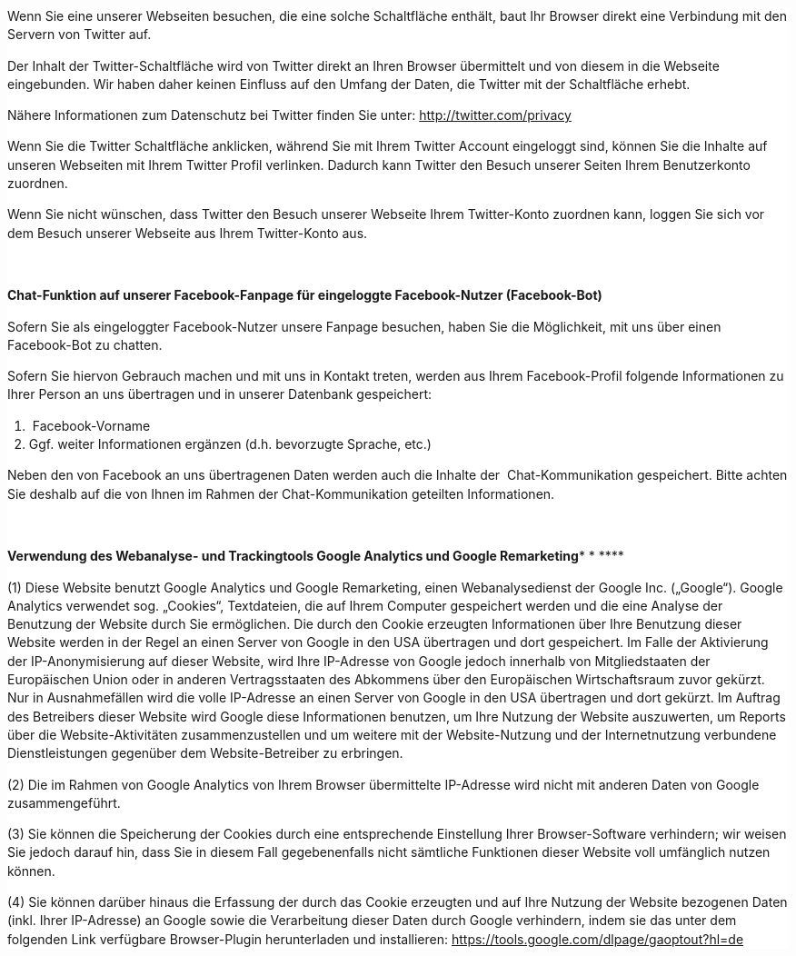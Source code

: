 Wenn Sie eine unserer Webseiten besuchen, die eine solche Schaltfläche enthält, baut Ihr Browser direkt eine Verbindung mit den Servern von Twitter auf.

Der Inhalt der Twitter-Schaltfläche wird von Twitter direkt an Ihren Browser übermittelt und von diesem in die Webseite eingebunden. Wir haben daher keinen Einfluss auf den Umfang der Daten, die Twitter mit der Schaltfläche erhebt.

Nähere Informationen zum Datenschutz bei Twitter finden Sie unter: <http://twitter.com/privacy>

Wenn Sie die Twitter Schaltfläche anklicken, während Sie mit Ihrem Twitter Account eingeloggt sind, können Sie die Inhalte auf unseren Webseiten mit Ihrem Twitter Profil verlinken. Dadurch kann Twitter den Besuch unserer Seiten Ihrem Benutzerkonto zuordnen.

Wenn Sie nicht wünschen, dass Twitter den Besuch unserer Webseite Ihrem Twitter-Konto zuordnen kann, loggen Sie sich vor dem Besuch unserer Webseite aus Ihrem Twitter-Konto aus.

 

**Chat-Funktion auf unserer Facebook-Fanpage für eingeloggte Facebook-Nutzer (Facebook-Bot)**

Sofern Sie als eingeloggter Facebook-Nutzer unsere Fanpage besuchen, haben Sie die Möglichkeit, mit uns über einen Facebook-Bot zu chatten.

Sofern Sie hiervon Gebrauch machen und mit uns in Kontakt treten, werden aus Ihrem Facebook-Profil folgende Informationen zu Ihrer Person an uns übertragen und in unserer Datenbank gespeichert:

1.   Facebook-Vorname
2.  Ggf. weiter Informationen ergänzen (d.h. bevorzugte Sprache, etc.)

Neben den von Facebook an uns übertragenen Daten werden auch die Inhalte der  Chat-Kommunikation gespeichert. Bitte achten Sie deshalb auf die von Ihnen im Rahmen der Chat-Kommunikation geteilten Informationen.

 

**Verwendung des Webanalyse- und Trackingtools Google Analytics und Google Remarketing*** * ****

(1) Diese Website benutzt Google Analytics und Google Remarketing, einen Webanalysedienst der Google Inc. („Google“). Google Analytics verwendet sog. „Cookies“, Textdateien, die auf Ihrem Computer gespeichert werden und die eine Analyse der Benutzung der Website durch Sie ermöglichen. Die durch den Cookie erzeugten Informationen über Ihre Benutzung dieser Website werden in der Regel an einen Server von Google in den USA übertragen und dort gespeichert. Im Falle der Aktivierung der IP-Anonymisierung auf dieser Website, wird Ihre IP-Adresse von Google jedoch innerhalb von Mitgliedstaaten der Europäischen Union oder in anderen Vertragsstaaten des Abkommens über den Europäischen Wirtschaftsraum zuvor gekürzt. Nur in Ausnahmefällen wird die volle IP-Adresse an einen Server von Google in den USA übertragen und dort gekürzt. Im Auftrag des Betreibers dieser Website wird Google diese Informationen benutzen, um Ihre Nutzung der Website auszuwerten, um Reports über die Website-Aktivitäten zusammenzustellen und um weitere mit der Website-Nutzung und der Internetnutzung verbundene Dienstleistungen gegenüber dem Website-Betreiber zu erbringen.

(2) Die im Rahmen von Google Analytics von Ihrem Browser übermittelte IP-Adresse wird nicht mit anderen Daten von Google zusammengeführt.

(3) Sie können die Speicherung der Cookies durch eine entsprechende Einstellung Ihrer Browser-Software verhindern; wir weisen Sie jedoch darauf hin, dass Sie in diesem Fall gegebenenfalls nicht sämtliche Funktionen dieser Website voll umfänglich nutzen können.

(4) Sie können darüber hinaus die Erfassung der durch das Cookie erzeugten und auf Ihre Nutzung der Website bezogenen Daten (inkl. Ihrer IP-Adresse) an Google sowie die Verarbeitung dieser Daten durch Google verhindern, indem sie das unter dem folgenden Link verfügbare Browser-Plugin herunterladen und installieren: <https://tools.google.com/dlpage/gaoptout?hl=de>
